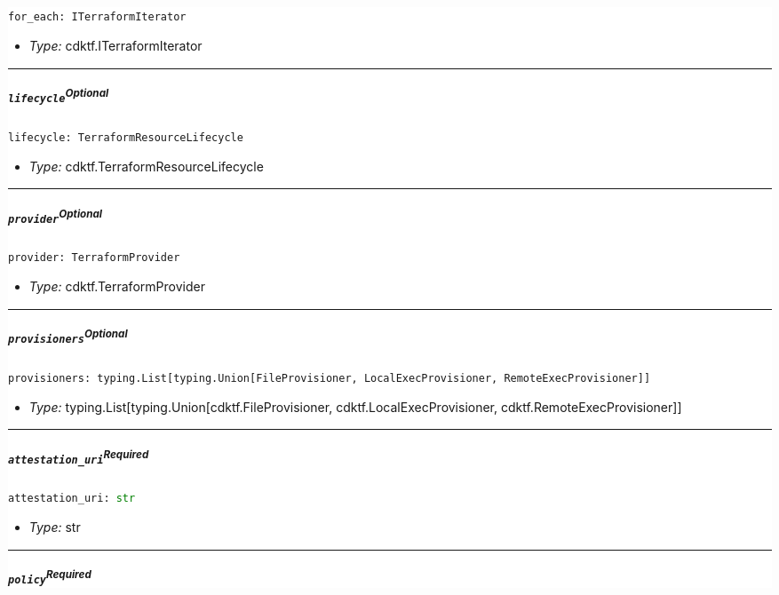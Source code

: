 ```python
for_each: ITerraformIterator
```

- *Type:* cdktf.ITerraformIterator

---

##### `lifecycle`<sup>Optional</sup> <a name="lifecycle" id="@cdktf/provider-azurerm.attestationProvider.AttestationProvider.property.lifecycle"></a>

```python
lifecycle: TerraformResourceLifecycle
```

- *Type:* cdktf.TerraformResourceLifecycle

---

##### `provider`<sup>Optional</sup> <a name="provider" id="@cdktf/provider-azurerm.attestationProvider.AttestationProvider.property.provider"></a>

```python
provider: TerraformProvider
```

- *Type:* cdktf.TerraformProvider

---

##### `provisioners`<sup>Optional</sup> <a name="provisioners" id="@cdktf/provider-azurerm.attestationProvider.AttestationProvider.property.provisioners"></a>

```python
provisioners: typing.List[typing.Union[FileProvisioner, LocalExecProvisioner, RemoteExecProvisioner]]
```

- *Type:* typing.List[typing.Union[cdktf.FileProvisioner, cdktf.LocalExecProvisioner, cdktf.RemoteExecProvisioner]]

---

##### `attestation_uri`<sup>Required</sup> <a name="attestation_uri" id="@cdktf/provider-azurerm.attestationProvider.AttestationProvider.property.attestationUri"></a>

```python
attestation_uri: str
```

- *Type:* str

---

##### `policy`<sup>Required</sup> <a name="policy" id="@cdktf/provider-azurerm.attestationProvider.AttestationProvider.property.policy"></a>
